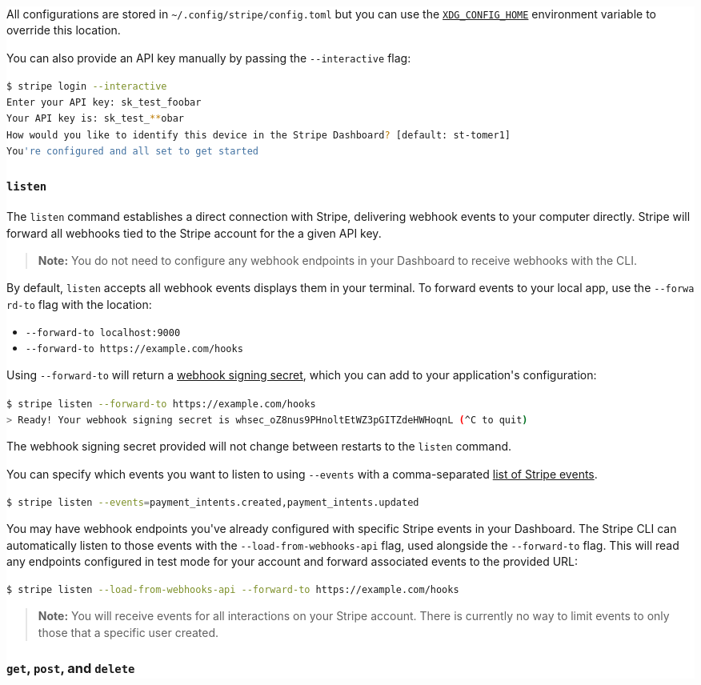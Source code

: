 All configurations are stored in `~/.config/stripe/config.toml` but you can use the [`XDG_CONFIG_HOME`](https://wiki.archlinux.org/index.php/XDG_Base_Directory) environment variable to override this location.

You can also provide an API key manually by passing the `--interactive` flag:

```sh
$ stripe login --interactive
Enter your API key: sk_test_foobar
Your API key is: sk_test_**obar
How would you like to identify this device in the Stripe Dashboard? [default: st-tomer1]
You're configured and all set to get started
```

### `listen`

The `listen` command establishes a direct connection with Stripe, delivering webhook events to your computer directly. Stripe will forward all webhooks tied to the Stripe account for the a given API key.

> **Note:** You do not need to configure any webhook endpoints in your Dashboard to receive webhooks with the CLI.

By default, `listen` accepts all webhook events displays them in your terminal. To forward events to your local app, use the `--forward-to` flag with the location:

* `--forward-to localhost:9000`
* `--forward-to https://example.com/hooks`

Using `--forward-to` will return a [webhook signing secret](https://stripe.com/docs/webhooks/signatures), which you can add to your application's configuration:

```sh
$ stripe listen --forward-to https://example.com/hooks
> Ready! Your webhook signing secret is whsec_oZ8nus9PHnoltEtWZ3pGITZdeHWHoqnL (^C to quit)
```

The webhook signing secret provided will not change between restarts to the `listen` command.

You can specify which events you want to listen to using `--events` with a comma-separated [list of Stripe events](https://stripe.com/docs/api/events/list).

```sh
$ stripe listen --events=payment_intents.created,payment_intents.updated
```

You may have webhook endpoints you've already configured with specific Stripe events in your Dashboard. The Stripe CLI can automatically listen to those events with the `--load-from-webhooks-api` flag, used alongside the `--forward-to` flag. This will read any endpoints configured in test mode for your account and forward associated events to the provided URL:

```sh
$ stripe listen --load-from-webhooks-api --forward-to https://example.com/hooks
```

> **Note:** You will receive events for all interactions on your Stripe account. There is currently no way to limit events to only those that a specific user created.

### `get`, `post`, and `delete`
